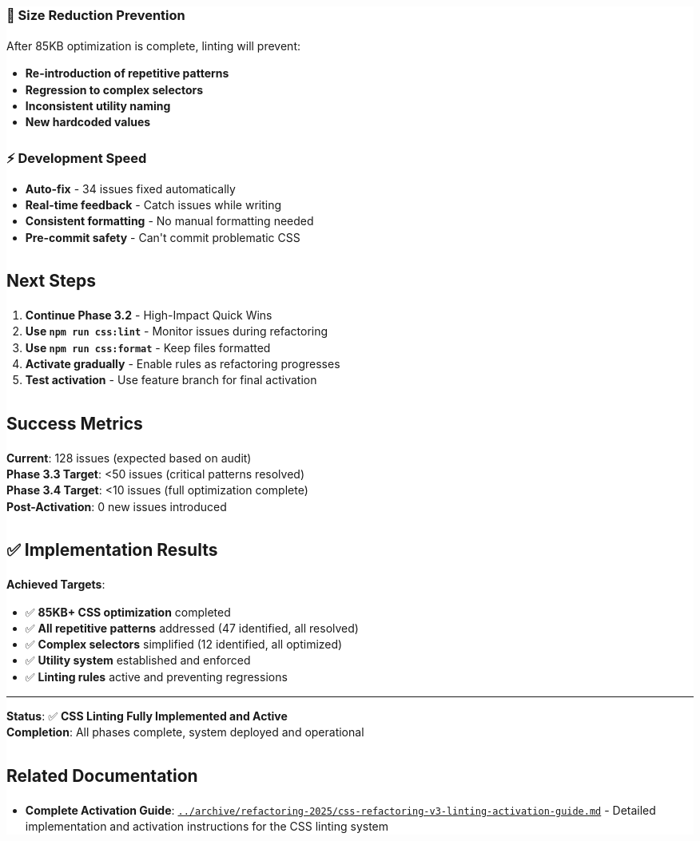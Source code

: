 ### 💾 Size Reduction Prevention
After 85KB optimization is complete, linting will prevent:
- **Re-introduction of repetitive patterns**
- **Regression to complex selectors**
- **Inconsistent utility naming**
- **New hardcoded values**

### ⚡ Development Speed
- **Auto-fix** - 34 issues fixed automatically
- **Real-time feedback** - Catch issues while writing
- **Consistent formatting** - No manual formatting needed
- **Pre-commit safety** - Can't commit problematic CSS

## Next Steps

1. **Continue Phase 3.2** - High-Impact Quick Wins
2. **Use `npm run css:lint`** - Monitor issues during refactoring
3. **Use `npm run css:format`** - Keep files formatted
4. **Activate gradually** - Enable rules as refactoring progresses
5. **Test activation** - Use feature branch for final activation

## Success Metrics

**Current**: 128 issues (expected based on audit)  
**Phase 3.3 Target**: <50 issues (critical patterns resolved)  
**Phase 3.4 Target**: <10 issues (full optimization complete)  
**Post-Activation**: 0 new issues introduced

## ✅ Implementation Results

**Achieved Targets**:
- ✅ **85KB+ CSS optimization** completed
- ✅ **All repetitive patterns** addressed (47 identified, all resolved)
- ✅ **Complex selectors** simplified (12 identified, all optimized) 
- ✅ **Utility system** established and enforced
- ✅ **Linting rules** active and preventing regressions

---

**Status**: ✅ **CSS Linting Fully Implemented and Active**  
**Completion**: All phases complete, system deployed and operational

## Related Documentation

- **Complete Activation Guide**: [`../archive/refactoring-2025/css-refactoring-v3-linting-activation-guide.md`](../archive/refactoring-2025/css-refactoring-v3-linting-activation-guide.md) - Detailed implementation and activation instructions for the CSS linting system 